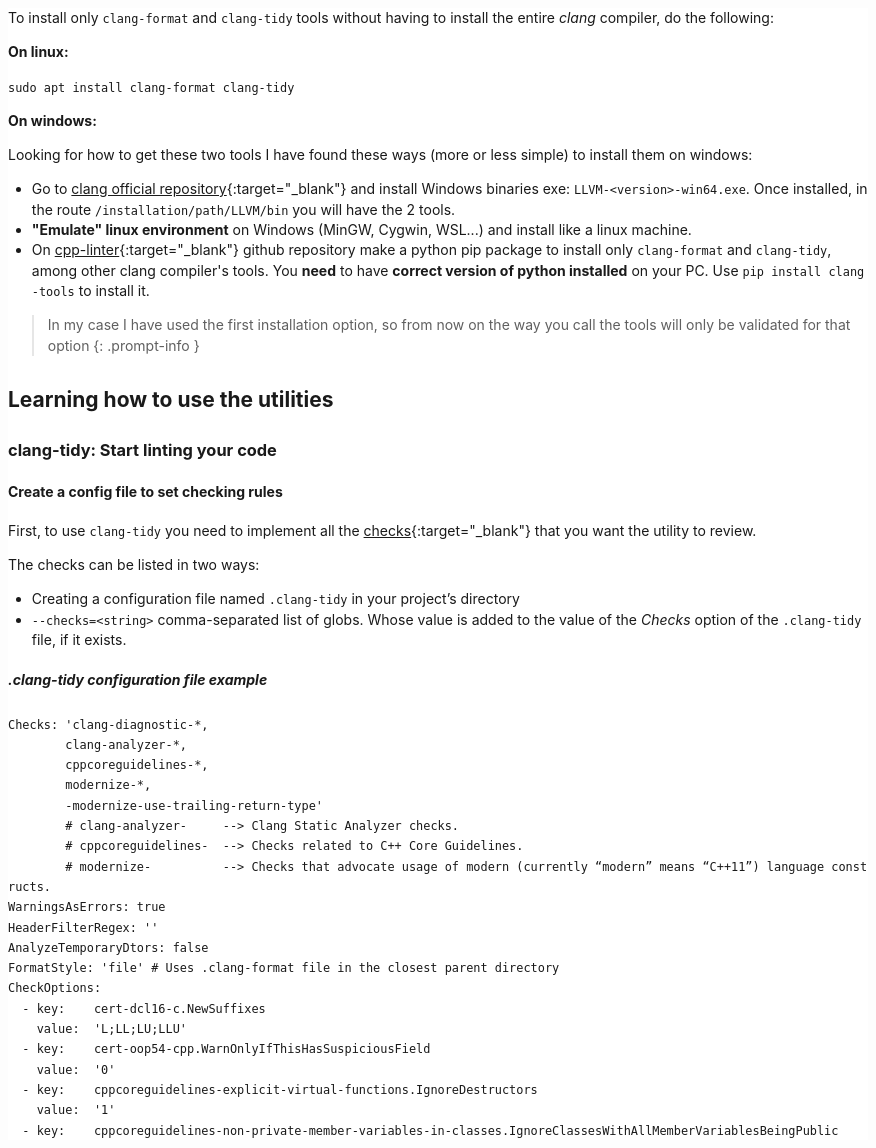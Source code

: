 To install only `clang-format` and `clang-tidy` tools without having to install the entire *clang* compiler, do the following:

**On linux:**

```shell
sudo apt install clang-format clang-tidy
```

**On windows:**

Looking for how to get these two tools I have found these ways (more or less simple) to install them on windows:

- Go to [clang official repository](https://github.com/llvm/llvm-project/releases){:target="_blank"} and install Windows binaries exe: `LLVM-<version>-win64.exe`. Once installed, in the route `/installation/path/LLVM/bin` you will have the 2 tools.
- **"Emulate" linux environment** on Windows (MinGW, Cygwin, WSL...) and install like a linux machine.
- On [cpp-linter](https://github.com/cpp-linter/clang-tools-pip){:target="_blank"} github repository make a python pip package to install only `clang-format` and `clang-tidy`, among other clang compiler's tools. You **need** to have **correct version of python installed** on your PC. Use `pip install clang-tools` to install it.

> In my case I have used the first installation option, so from now on the way you call the tools will only be validated for that option
{: .prompt-info }

## Learning how to use the utilities

### clang-tidy: Start linting your code

#### Create a config file to set checking rules

First, to use `clang-tidy` you need to implement all the [checks](https://clang.llvm.org/extra/clang-tidy/checks/list.html){:target="_blank"} that you want the utility to review.

The checks can be listed in two ways:

- Creating a configuration file named `.clang-tidy` in your project’s directory
- `--checks=<string>` comma-separated list of globs. Whose value is added to the value of the *Checks* option of the `.clang-tidy` file, if it exists.

##### *.clang-tidy* configuration file example

```shell
Checks: 'clang-diagnostic-*,
        clang-analyzer-*,
        cppcoreguidelines-*,
        modernize-*,
        -modernize-use-trailing-return-type'
        # clang-analyzer-     --> Clang Static Analyzer checks.
        # cppcoreguidelines-  --> Checks related to C++ Core Guidelines.
        # modernize-          --> Checks that advocate usage of modern (currently “modern” means “C++11”) language constructs.
WarningsAsErrors: true
HeaderFilterRegex: ''
AnalyzeTemporaryDtors: false
FormatStyle: 'file' # Uses .clang-format file in the closest parent directory
CheckOptions:
  - key:    cert-dcl16-c.NewSuffixes
    value:  'L;LL;LU;LLU'
  - key:    cert-oop54-cpp.WarnOnlyIfThisHasSuspiciousField
    value:  '0'
  - key:    cppcoreguidelines-explicit-virtual-functions.IgnoreDestructors
    value:  '1'
  - key:    cppcoreguidelines-non-private-member-variables-in-classes.IgnoreClassesWithAllMemberVariablesBeingPublic
```